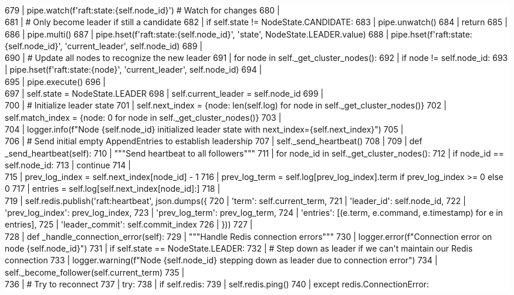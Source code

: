 679 |             pipe.watch(f'raft:state:{self.node_id}')  # Watch for changes
680 |             
681 |             # Only become leader if still a candidate
682 |             if self.state != NodeState.CANDIDATE:
683 |                 pipe.unwatch()
684 |                 return
685 |             
686 |             pipe.multi()
687 |             pipe.hset(f'raft:state:{self.node_id}', 'state', NodeState.LEADER.value)
688 |             pipe.hset(f'raft:state:{self.node_id}', 'current_leader', self.node_id)
689 |             
690 |             # Update all nodes to recognize the new leader
691 |             for node in self._get_cluster_nodes():
692 |                 if node != self.node_id:
693 |                     pipe.hset(f'raft:state:{node}', 'current_leader', self.node_id)
694 |             
695 |             pipe.execute()
696 |         
697 |         self.state = NodeState.LEADER
698 |         self.current_leader = self.node_id
699 |         
700 |         # Initialize leader state
701 |         self.next_index = {node: len(self.log) for node in self._get_cluster_nodes()}
702 |         self.match_index = {node: 0 for node in self._get_cluster_nodes()}
703 |         
704 |         logger.info(f"Node {self.node_id} initialized leader state with next_index={self.next_index}")
705 |         
706 |         # Send initial empty AppendEntries to establish leadership
707 |         self._send_heartbeat()
708 | 
709 |     def _send_heartbeat(self):
710 |         """Send heartbeat to all followers"""
711 |         for node_id in self._get_cluster_nodes():
712 |             if node_id == self.node_id:
713 |                 continue
714 |                 
715 |             prev_log_index = self.next_index[node_id] - 1
716 |             prev_log_term = self.log[prev_log_index].term if prev_log_index >= 0 else 0
717 |             entries = self.log[self.next_index[node_id]:]
718 |             
719 |             self.redis.publish('raft:heartbeat', json.dumps({
720 |                 'term': self.current_term,
721 |                 'leader_id': self.node_id,
722 |                 'prev_log_index': prev_log_index,
723 |                 'prev_log_term': prev_log_term,
724 |                 'entries': [(e.term, e.command, e.timestamp) for e in entries],
725 |                 'leader_commit': self.commit_index
726 |             }))
727 |     
728 |     def _handle_connection_error(self):
729 |         """Handle Redis connection errors"""
730 |         logger.error(f"Connection error on node {self.node_id}")
731 |         if self.state == NodeState.LEADER:
732 |             # Step down as leader if we can't maintain our Redis connection
733 |             logger.warning(f"Node {self.node_id} stepping down as leader due to connection error")
734 |             self._become_follower(self.current_term)
735 |         
736 |         # Try to reconnect
737 |         try:
738 |             if self.redis:
739 |                 self.redis.ping()
740 |         except redis.ConnectionError: